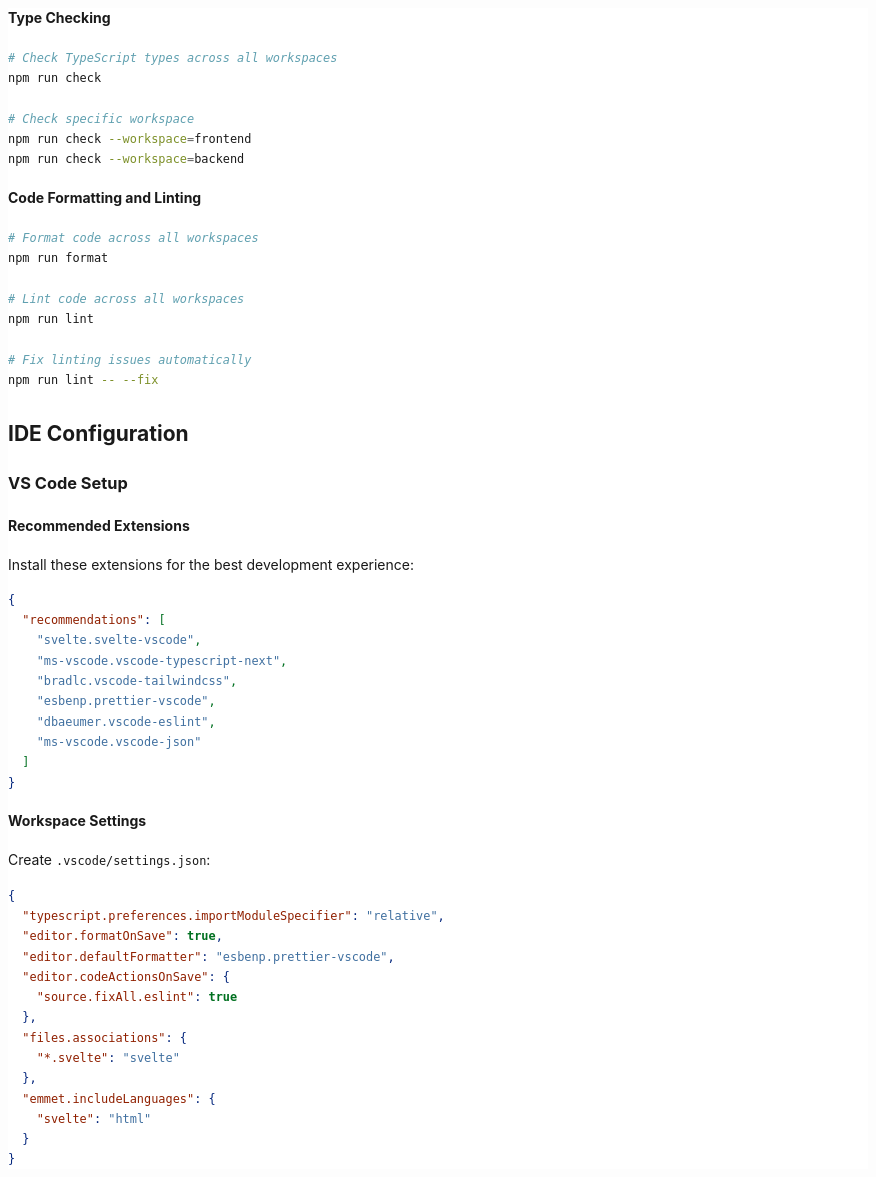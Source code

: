 #### Type Checking

```bash
# Check TypeScript types across all workspaces
npm run check

# Check specific workspace
npm run check --workspace=frontend
npm run check --workspace=backend
```

#### Code Formatting and Linting

```bash
# Format code across all workspaces
npm run format

# Lint code across all workspaces
npm run lint

# Fix linting issues automatically
npm run lint -- --fix
```

## IDE Configuration

### VS Code Setup

#### Recommended Extensions

Install these extensions for the best development experience:

```json
{
  "recommendations": [
    "svelte.svelte-vscode",
    "ms-vscode.vscode-typescript-next",
    "bradlc.vscode-tailwindcss",
    "esbenp.prettier-vscode",
    "dbaeumer.vscode-eslint",
    "ms-vscode.vscode-json"
  ]
}
```

#### Workspace Settings

Create `.vscode/settings.json`:

```json
{
  "typescript.preferences.importModuleSpecifier": "relative",
  "editor.formatOnSave": true,
  "editor.defaultFormatter": "esbenp.prettier-vscode",
  "editor.codeActionsOnSave": {
    "source.fixAll.eslint": true
  },
  "files.associations": {
    "*.svelte": "svelte"
  },
  "emmet.includeLanguages": {
    "svelte": "html"
  }
}
```
